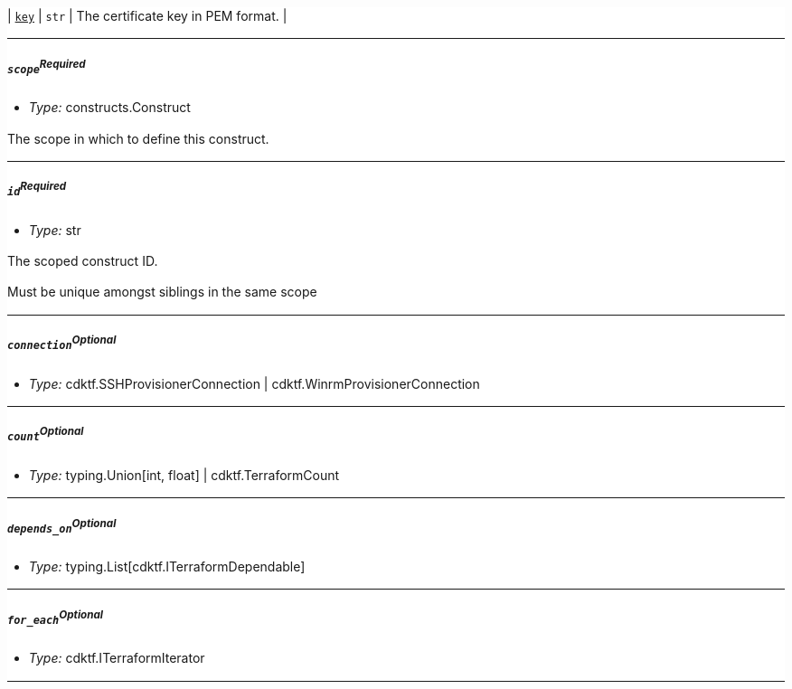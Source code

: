 | <code><a href="#@cdktf/provider-gitlab.pagesDomain.PagesDomain.Initializer.parameter.key">key</a></code> | <code>str</code> | The certificate key in PEM format. |

---

##### `scope`<sup>Required</sup> <a name="scope" id="@cdktf/provider-gitlab.pagesDomain.PagesDomain.Initializer.parameter.scope"></a>

- *Type:* constructs.Construct

The scope in which to define this construct.

---

##### `id`<sup>Required</sup> <a name="id" id="@cdktf/provider-gitlab.pagesDomain.PagesDomain.Initializer.parameter.id"></a>

- *Type:* str

The scoped construct ID.

Must be unique amongst siblings in the same scope

---

##### `connection`<sup>Optional</sup> <a name="connection" id="@cdktf/provider-gitlab.pagesDomain.PagesDomain.Initializer.parameter.connection"></a>

- *Type:* cdktf.SSHProvisionerConnection | cdktf.WinrmProvisionerConnection

---

##### `count`<sup>Optional</sup> <a name="count" id="@cdktf/provider-gitlab.pagesDomain.PagesDomain.Initializer.parameter.count"></a>

- *Type:* typing.Union[int, float] | cdktf.TerraformCount

---

##### `depends_on`<sup>Optional</sup> <a name="depends_on" id="@cdktf/provider-gitlab.pagesDomain.PagesDomain.Initializer.parameter.dependsOn"></a>

- *Type:* typing.List[cdktf.ITerraformDependable]

---

##### `for_each`<sup>Optional</sup> <a name="for_each" id="@cdktf/provider-gitlab.pagesDomain.PagesDomain.Initializer.parameter.forEach"></a>

- *Type:* cdktf.ITerraformIterator

---

